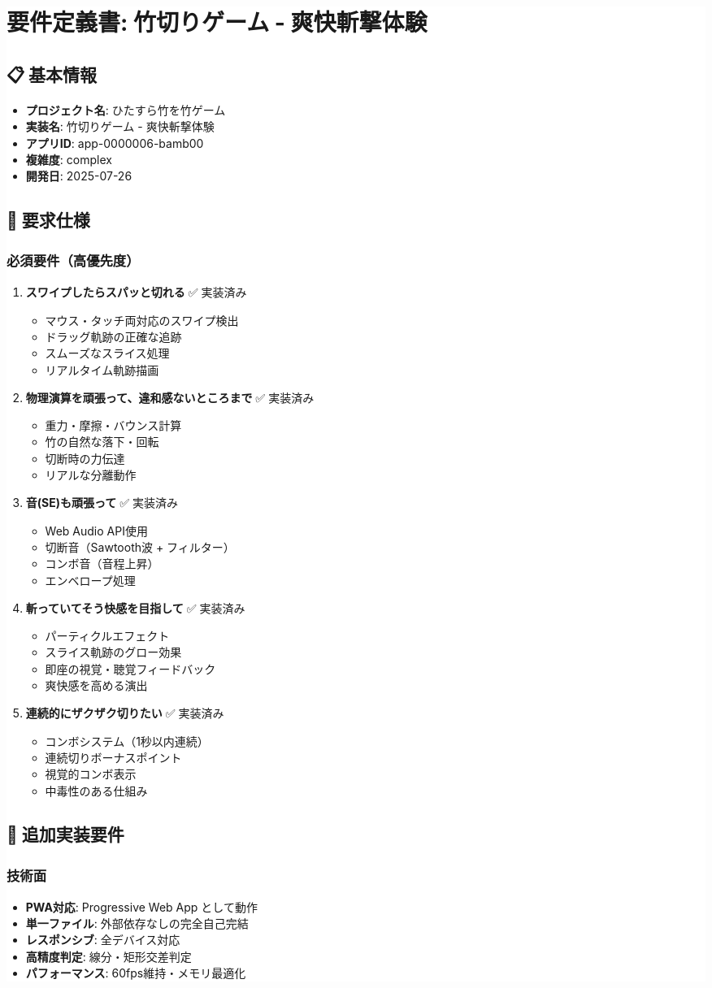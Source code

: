 # 要件定義書: 竹切りゲーム - 爽快斬撃体験

## 📋 基本情報
- **プロジェクト名**: ひたすら竹を竹ゲーム
- **実装名**: 竹切りゲーム - 爽快斬撃体験
- **アプリID**: app-0000006-bamb00
- **複雑度**: complex
- **開発日**: 2025-07-26

## 🎯 要求仕様

### 必須要件（高優先度）
1. **スワイプしたらスパッと切れる**
   ✅ 実装済み
   - マウス・タッチ両対応のスワイプ検出
   - ドラッグ軌跡の正確な追跡
   - スムーズなスライス処理
   - リアルタイム軌跡描画

2. **物理演算を頑張って、違和感ないところまで**
   ✅ 実装済み
   - 重力・摩擦・バウンス計算
   - 竹の自然な落下・回転
   - 切断時の力伝達
   - リアルな分離動作

3. **音(SE)も頑張って**
   ✅ 実装済み
   - Web Audio API使用
   - 切断音（Sawtooth波 + フィルター）
   - コンボ音（音程上昇）
   - エンベロープ処理

4. **斬っていてそう快感を目指して**
   ✅ 実装済み
   - パーティクルエフェクト
   - スライス軌跡のグロー効果
   - 即座の視覚・聴覚フィードバック
   - 爽快感を高める演出

5. **連続的にザクザク切りたい**
   ✅ 実装済み
   - コンボシステム（1秒以内連続）
   - 連続切りボーナスポイント
   - 視覚的コンボ表示
   - 中毒性のある仕組み

## 🚀 追加実装要件

### 技術面
- **PWA対応**: Progressive Web App として動作
- **単一ファイル**: 外部依存なしの完全自己完結
- **レスポンシブ**: 全デバイス対応
- **高精度判定**: 線分・矩形交差判定
- **パフォーマンス**: 60fps維持・メモリ最適化

